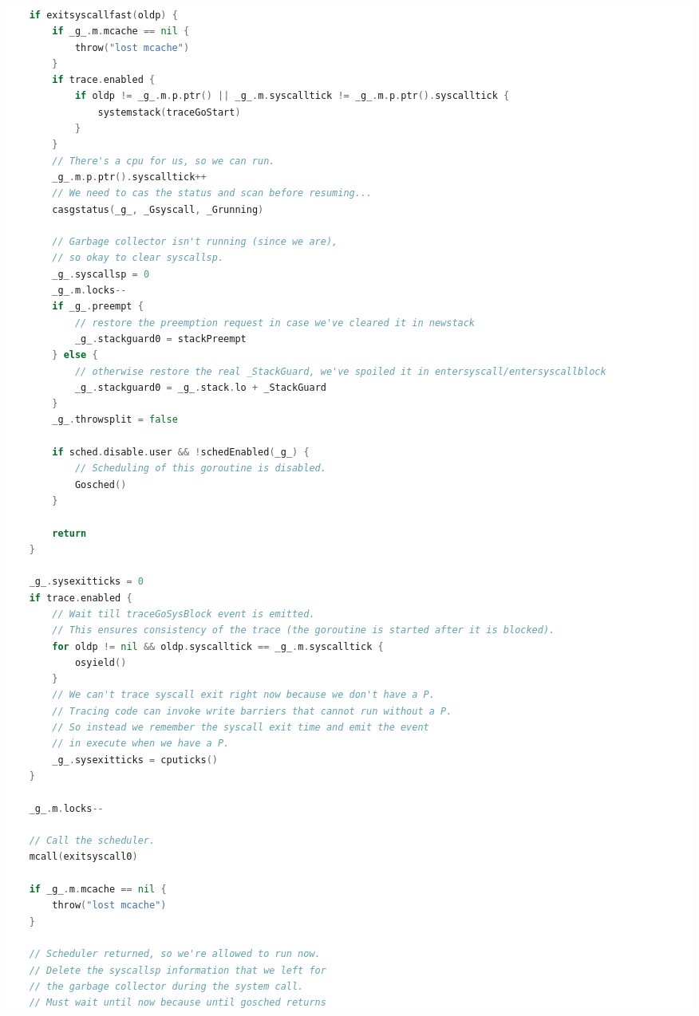 ```go
	if exitsyscallfast(oldp) {
		if _g_.m.mcache == nil {
			throw("lost mcache")
		}
		if trace.enabled {
			if oldp != _g_.m.p.ptr() || _g_.m.syscalltick != _g_.m.p.ptr().syscalltick {
				systemstack(traceGoStart)
			}
		}
		// There's a cpu for us, so we can run.
		_g_.m.p.ptr().syscalltick++
		// We need to cas the status and scan before resuming...
		casgstatus(_g_, _Gsyscall, _Grunning)

		// Garbage collector isn't running (since we are),
		// so okay to clear syscallsp.
		_g_.syscallsp = 0
		_g_.m.locks--
		if _g_.preempt {
			// restore the preemption request in case we've cleared it in newstack
			_g_.stackguard0 = stackPreempt
		} else {
			// otherwise restore the real _StackGuard, we've spoiled it in entersyscall/entersyscallblock
			_g_.stackguard0 = _g_.stack.lo + _StackGuard
		}
		_g_.throwsplit = false

		if sched.disable.user && !schedEnabled(_g_) {
			// Scheduling of this goroutine is disabled.
			Gosched()
		}

		return
	}

	_g_.sysexitticks = 0
	if trace.enabled {
		// Wait till traceGoSysBlock event is emitted.
		// This ensures consistency of the trace (the goroutine is started after it is blocked).
		for oldp != nil && oldp.syscalltick == _g_.m.syscalltick {
			osyield()
		}
		// We can't trace syscall exit right now because we don't have a P.
		// Tracing code can invoke write barriers that cannot run without a P.
		// So instead we remember the syscall exit time and emit the event
		// in execute when we have a P.
		_g_.sysexitticks = cputicks()
	}

	_g_.m.locks--

	// Call the scheduler.
	mcall(exitsyscall0)

	if _g_.m.mcache == nil {
		throw("lost mcache")
	}

	// Scheduler returned, so we're allowed to run now.
	// Delete the syscallsp information that we left for
	// the garbage collector during the system call.
	// Must wait until now because until gosched returns
```